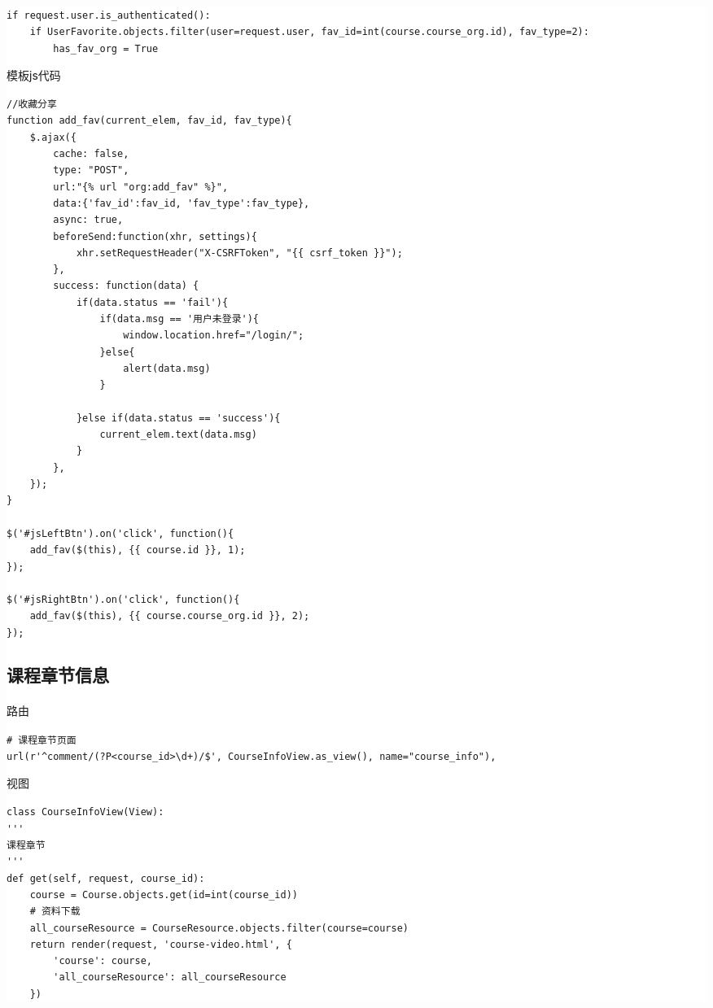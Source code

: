     if request.user.is_authenticated():
        if UserFavorite.objects.filter(user=request.user, fav_id=int(course.course_org.id), fav_type=2):
            has_fav_org = True

模板js代码
    
    //收藏分享
    function add_fav(current_elem, fav_id, fav_type){
        $.ajax({
            cache: false,
            type: "POST",
            url:"{% url "org:add_fav" %}",
            data:{'fav_id':fav_id, 'fav_type':fav_type},
            async: true,
            beforeSend:function(xhr, settings){
                xhr.setRequestHeader("X-CSRFToken", "{{ csrf_token }}");
            },
            success: function(data) {
                if(data.status == 'fail'){
                    if(data.msg == '用户未登录'){
                        window.location.href="/login/";
                    }else{
                        alert(data.msg)
                    }
    
                }else if(data.status == 'success'){
                    current_elem.text(data.msg)
                }
            },
        });
    }
    
    $('#jsLeftBtn').on('click', function(){
        add_fav($(this), {{ course.id }}, 1);
    });
    
    $('#jsRightBtn').on('click', function(){
        add_fav($(this), {{ course.course_org.id }}, 2);
    });
    
## 课程章节信息

路由

    # 课程章节页面
    url(r'^comment/(?P<course_id>\d+)/$', CourseInfoView.as_view(), name="course_info"),
    
视图
   
    class CourseInfoView(View):
    '''
    课程章节
    '''
    def get(self, request, course_id):
        course = Course.objects.get(id=int(course_id))
        # 资料下载
        all_courseResource = CourseResource.objects.filter(course=course)
        return render(request, 'course-video.html', {
            'course': course,
            'all_courseResource': all_courseResource
        })
        